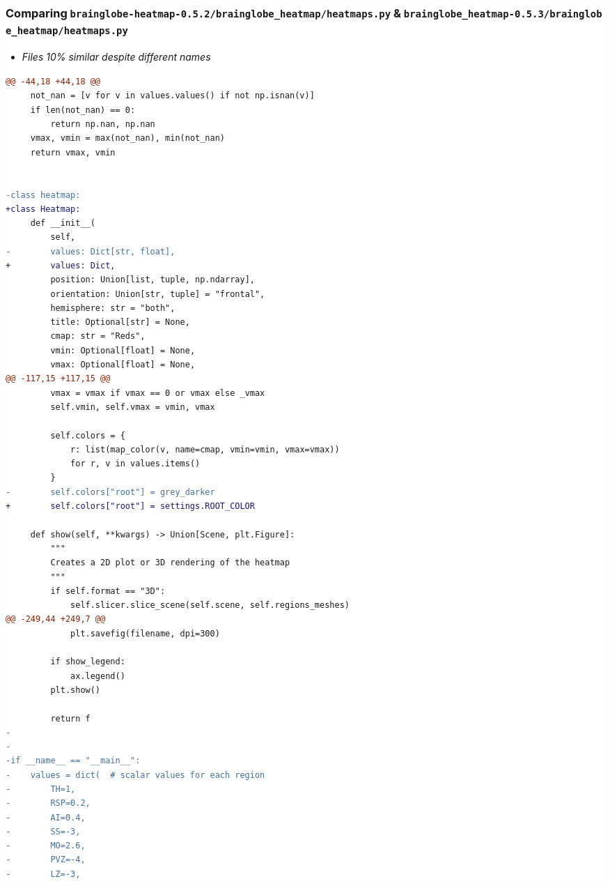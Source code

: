 ### Comparing `brainglobe-heatmap-0.5.2/brainglobe_heatmap/heatmaps.py` & `brainglobe_heatmap-0.5.3/brainglobe_heatmap/heatmaps.py`

 * *Files 10% similar despite different names*

```diff
@@ -44,18 +44,18 @@
     not_nan = [v for v in values.values() if not np.isnan(v)]
     if len(not_nan) == 0:
         return np.nan, np.nan
     vmax, vmin = max(not_nan), min(not_nan)
     return vmax, vmin
 
 
-class heatmap:
+class Heatmap:
     def __init__(
         self,
-        values: Dict[str, float],
+        values: Dict,
         position: Union[list, tuple, np.ndarray],
         orientation: Union[str, tuple] = "frontal",
         hemisphere: str = "both",
         title: Optional[str] = None,
         cmap: str = "Reds",
         vmin: Optional[float] = None,
         vmax: Optional[float] = None,
@@ -117,15 +117,15 @@
         vmax = vmax if vmax == 0 or vmax else _vmax
         self.vmin, self.vmax = vmin, vmax
 
         self.colors = {
             r: list(map_color(v, name=cmap, vmin=vmin, vmax=vmax))
             for r, v in values.items()
         }
-        self.colors["root"] = grey_darker
+        self.colors["root"] = settings.ROOT_COLOR
 
     def show(self, **kwargs) -> Union[Scene, plt.Figure]:
         """
         Creates a 2D plot or 3D rendering of the heatmap
         """
         if self.format == "3D":
             self.slicer.slice_scene(self.scene, self.regions_meshes)
@@ -249,44 +249,7 @@
             plt.savefig(filename, dpi=300)
 
         if show_legend:
             ax.legend()
         plt.show()
 
         return f
-
-
-if __name__ == "__main__":
-    values = dict(  # scalar values for each region
-        TH=1,
-        RSP=0.2,
-        AI=0.4,
-        SS=-3,
-        MO=2.6,
-        PVZ=-4,
-        LZ=-3,
```